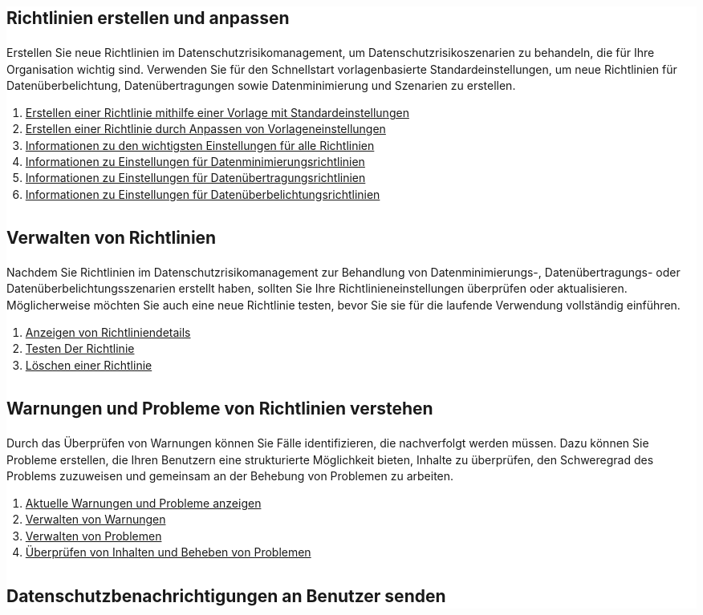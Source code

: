 ## <a name="create-and-customize-policies"></a>Richtlinien erstellen und anpassen

Erstellen Sie neue Richtlinien im Datenschutzrisikomanagement, um Datenschutzrisikoszenarien zu behandeln, die für Ihre Organisation wichtig sind. Verwenden Sie für den Schnellstart vorlagenbasierte Standardeinstellungen, um neue Richtlinien für Datenüberbelichtung, Datenübertragungen sowie Datenminimierung und Szenarien zu erstellen.

1. [Erstellen einer Richtlinie mithilfe einer Vorlage mit Standardeinstellungen](risk-management-policies.md#quick-setup-using-a-template-with-default-settings)
1. [Erstellen einer Richtlinie durch Anpassen von Vorlageneinstellungen](risk-management-policies.md#custom-setup-guided-process-to-choose-all-settings)
1. [Informationen zu den wichtigsten Einstellungen für alle Richtlinien](risk-management-policies.md)
1. [Informationen zu Einstellungen für Datenminimierungsrichtlinien](risk-management-policy-data-minimization.md)
1. [Informationen zu Einstellungen für Datenübertragungsrichtlinien](risk-management-policy-data-transfer.md)
1. [Informationen zu Einstellungen für Datenüberbelichtungsrichtlinien](risk-management-policy-data-overexposure.md)

## <a name="manage-policies"></a>Verwalten von Richtlinien

Nachdem Sie Richtlinien im Datenschutzrisikomanagement zur Behandlung von Datenminimierungs-, Datenübertragungs- oder Datenüberbelichtungsszenarien erstellt haben, sollten Sie Ihre Richtlinieneinstellungen überprüfen oder aktualisieren. Möglicherweise möchten Sie auch eine neue Richtlinie testen, bevor Sie sie für die laufende Verwendung vollständig einführen.

1. [Anzeigen von Richtliniendetails](risk-management-policies-manage.md#view-details-and-activity-from-the-policy-details-page)
1. [Testen Der Richtlinie](risk-management-policies-manage.md#testing-a-policy)
1. [Löschen einer Richtlinie](risk-management-policies-manage.md#delete-a-policy)

## <a name="understand-policy-alerts-and-issues"></a>Warnungen und Probleme von Richtlinien verstehen

Durch das Überprüfen von Warnungen können Sie Fälle identifizieren, die nachverfolgt werden müssen. Dazu können Sie Probleme erstellen, die Ihren Benutzern eine strukturierte Möglichkeit bieten, Inhalte zu überprüfen, den Schweregrad des Problems zuzuweisen und gemeinsam an der Behebung von Problemen zu arbeiten.

1. [Aktuelle Warnungen und Probleme anzeigen](risk-management-alerts.md#view-current-alerts-and-issues)
1. [Verwalten von Warnungen](risk-management-alerts.md#manage-alerts)
1. [Verwalten von Problemen](risk-management-alerts.md#manage-issues)
1. [Überprüfen von Inhalten und Beheben von Problemen](risk-management-alerts.md#review-content-and-remediate-issues)

## <a name="send-users-policy-notifications"></a>Datenschutzbenachrichtigungen an Benutzer senden
